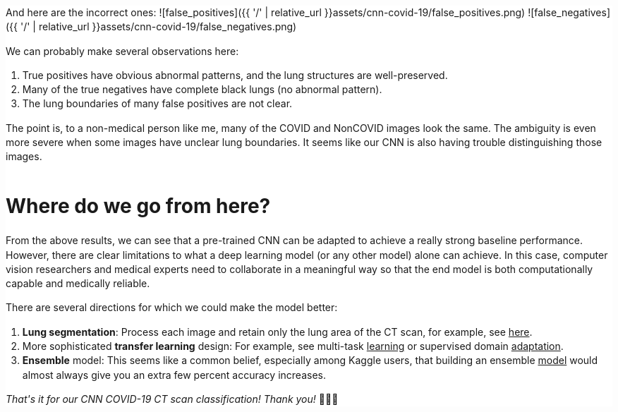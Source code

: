And here are the incorrect ones:
![false_positives]({{ '/' | relative_url }}assets/cnn-covid-19/false_positives.png)
![false_negatives]({{ '/' | relative_url }}assets/cnn-covid-19/false_negatives.png)

We can probably make several observations here:
1. True positives have obvious abnormal patterns, and the lung structures are well-preserved.
2. Many of the true negatives have complete black lungs (no abnormal pattern).
3. The lung boundaries of many false positives are not clear. 

The point is, to a non-medical person like me, many of the COVID and NonCOVID images look the same. The ambiguity is even more severe when some images have unclear lung boundaries. It seems like our CNN is also having trouble distinguishing those images. 


# Where do we go from here?

From the above results, we can see that a pre-trained CNN can be adapted to achieve a really strong baseline performance. However, there are clear limitations to what a deep learning model (or any other model) alone can achieve. In this case, computer vision researchers and medical experts need to collaborate in a meaningful way so that the end model is both computationally capable and medically reliable. 

There are several directions for which we could make the model better:
1. **Lung segmentation**: Process each image and retain only the lung area of the CT scan, for example, see [here](https://pubs.rsna.org/doi/full/10.1148/rg.2015140232).
2. More sophisticated **transfer learning** design: For example, see multi-task [learning](https://ruder.io/multi-task/) or supervised domain [adaptation](https://en.wikipedia.org/wiki/Domain_adaptation#The_different_types_of_domain_adaptation). 
3. **Ensemble** model: This seems like a common belief, especially among Kaggle users, that building an ensemble [model](https://scikit-learn.org/stable/modules/ensemble.html) would almost always give you an extra few percent accuracy increases. 

*That's it for our CNN COVID-19 CT scan classification! Thank you!* 👏👏👏
